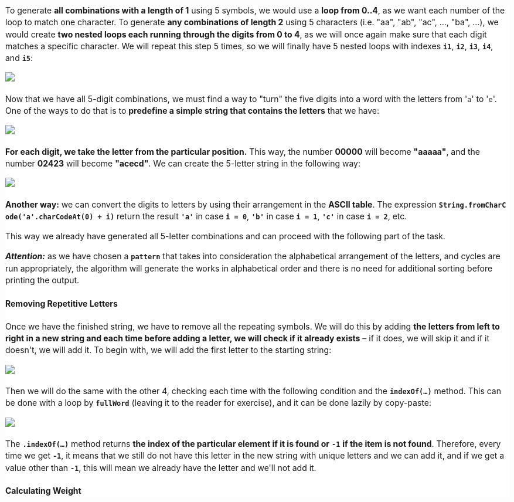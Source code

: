 To generate **all combinations with a length of 1** using 5 symbols, we would use a **loop from 0..4**, as we want each number of the loop to match one character. To generate **any combinations of length 2** using 5 characters (i.e. "aa", "ab", "ac", …, "ba", …), we would create **two nested loops each running through the digits from 0 to 4**, as we will once again make sure that each digit matches a specific character. We will repeat this step 5 times, so we will finally have 5 nested loops with indexes **`i1`**, **`i2`**, **`i3`**, **`i4`**, and **`i5`**:

![](/assets/chapter-9-1-images/03.Five-special-letters-02.png)

Now that we have all 5-digit combinations, we must find a way to "turn" the five digits into a word with the letters from '`a`' to '`e`'. One of the ways to do that is to **predefine a simple string that contains the letters** that we have:

![](/assets/chapter-9-1-images/03.Five-special-letters-03.png)

**For each digit, we take the letter from the particular position.** This way, the number **00000** will become **"aaaaa"**, and the number **02423** will become **"acecd"**. We can create the 5-letter string in the following way:

![](/assets/chapter-9-1-images/03.Five-special-letters-04.png)

**Another way:** we can convert the digits to letters by using their arrangement in the **ASCII table**. The expression **`String.fromCharCode('a'.charCodeAt(0) + i)`** return the result **`'a'`** in case **`i = 0`**, **`'b'`** in case **`i = 1`**, **`'c'`** in case **`i = 2`**, etc.

This way we already have generated all 5-letter combinations and can proceed with the following part of the task.

***Attention:*** as we have chosen a **`pattern`** that takes into consideration the alphabetical arrangement of the letters, and cycles are run appropriately, the algorithm will generate the works in alphabetical order and there is no need for additional sorting before printing the output.

#### Removing Repetitive Letters

Once we have the finished string, we have to remove all the repeating symbols. We will do this by adding **the letters from left to right in a new string and each time before adding a letter, we will check if it already exists** – if it does, we will skip it and if it doesn't, we will add it. To begin with, we will add the first letter to the starting string:

![](/assets/chapter-9-1-images/03.Five-special-letters-05.png)

Then we will do the same with the other 4, checking each time with the following condition and the **`indexOf(…)`** method. This can be done with a loop by **`fullWord`** (leaving it to the reader for exercise), and it can be done lazily by copy-paste:

![](/assets/chapter-9-1-images/03.Five-special-letters-06.png)

The **`.indexOf(…)`** method returns **the index of the particular element if it is found or** **`-1`** **if the item is not found**. Therefore, every time we get **`-1`**, it means that we still do not have this letter in the new string with unique letters and we can add it, and if we get a value other than **`-1`**, this will mean we already have the letter and we'll not add it.

#### Calculating Weight
